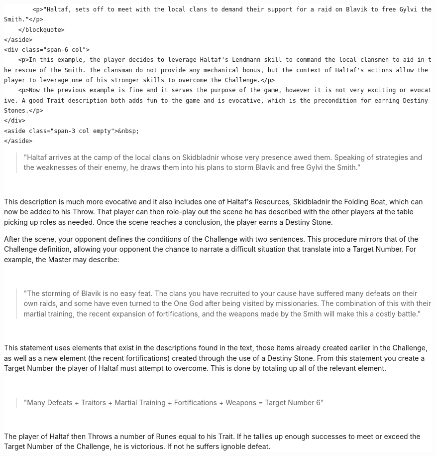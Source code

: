 			<p>"Haltaf, sets off to meet with the local clans to demand their support for a raid on Blavik to free Gylvi the Smith."</p>
		</blockquote>
	</aside>
	<div class="span-6 col">
		<p>In this example, the player decides to leverage Haltaf's Lendmann skill to command the local clansmen to aid in the rescue of the Smith. The clansman do not provide any mechanical bonus, but the context of Haltaf's actions allow the player to leverage one of his stronger skills to overcome the Challenge.</p>
		<p>Now the previous example is fine and it serves the purpose of the game, however it is not very exciting or evocative. A good Trait description both adds fun to the game and is evocative, which is the precondition for earning Destiny Stones.</p>
	</div>
	<aside class="span-3 col empty">&nbsp;
	</aside>
</div>
<blockquote>
	<p>"Haltaf arrives at the camp of the local clans on Skidbladnir whose very presence awed them. Speaking of strategies and the weaknesses of their enemy, he draws them into his plans to storm Blavik and free Gylvi the Smith."</p>
</blockquote>
<div class="clearfix gutters">
	<aside class="span-3 col empty">&nbsp;
	</aside>
	<div class="span-6 col">
		<p>This description is much more evocative and it also includes one of Haltaf's Resources, Skidbladnir the Folding Boat, which can now be added to his Throw. That player can then role-play out the scene he has described with the other players at the table picking up roles as needed. Once the scene reaches a conclusion, the player earns a Destiny Stone.</p>
		<p>After the scene, your opponent defines the conditions of the Challenge with two sentences. This procedure mirrors that of the Challenge definition, allowing your opponent the chance to narrate a difficult situation that translate into a Target Number. For example, the Master may describe:</p>
	</div>
	<aside class="span-3 col empty">&nbsp;
	</aside>
</div>
<blockquote>
	<p>"The storming of Blavik is no easy feat. The clans you have recruited to your cause have suffered many defeats on their own raids, and some have even turned to the One God after being visited by missionaries. The combination of this with their martial training, the recent expansion of fortifications, and the weapons made by the Smith will make this a costly battle."</p>
</blockquote>
<div class="clearfix gutters">
	<aside class="span-3 col empty">&nbsp;
	</aside>
	<div class="span-6 col">
		<p>This statement uses elements that exist in the descriptions found in the text, those items already created earlier in the Challenge, as well as a new element (the recent fortifications) created through the use of a Destiny Stone. From this statement you create a Target Number the player of Haltaf must attempt to overcome. This is done by totaling up all of the relevant element.</p>
	</div>
	<aside class="span-3 col empty">&nbsp;
	</aside>
</div>
<blockquote>
	<p>"Many Defeats + Traitors + Martial Training + Fortifications + Weapons = Target Number 6"</p>
</blockquote>
<div class="clearfix gutters">
	<aside class="span-3 col empty">&nbsp;
	</aside>
	<div class="span-6 col">
		<p>The player of Haltaf then Throws a number of Runes equal to his Trait. If he tallies up enough successes to meet or exceed the Target Number of the Challenge, he is victorious. If not he suffers ignoble defeat.</p>